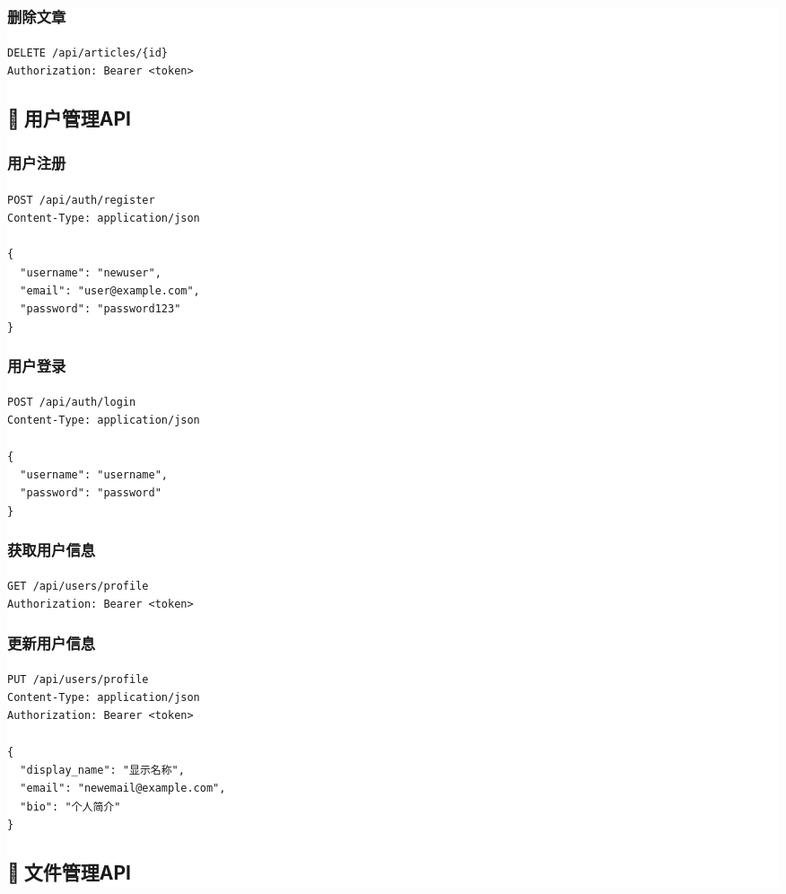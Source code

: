 ### 删除文章
```http
DELETE /api/articles/{id}
Authorization: Bearer <token>
```

## 👥 用户管理API

### 用户注册
```http
POST /api/auth/register
Content-Type: application/json

{
  "username": "newuser",
  "email": "user@example.com",
  "password": "password123"
}
```

### 用户登录
```http
POST /api/auth/login
Content-Type: application/json

{
  "username": "username",
  "password": "password"
}
```

### 获取用户信息
```http
GET /api/users/profile
Authorization: Bearer <token>
```

### 更新用户信息
```http
PUT /api/users/profile
Content-Type: application/json
Authorization: Bearer <token>

{
  "display_name": "显示名称",
  "email": "newemail@example.com",
  "bio": "个人简介"
}
```

## 📁 文件管理API
